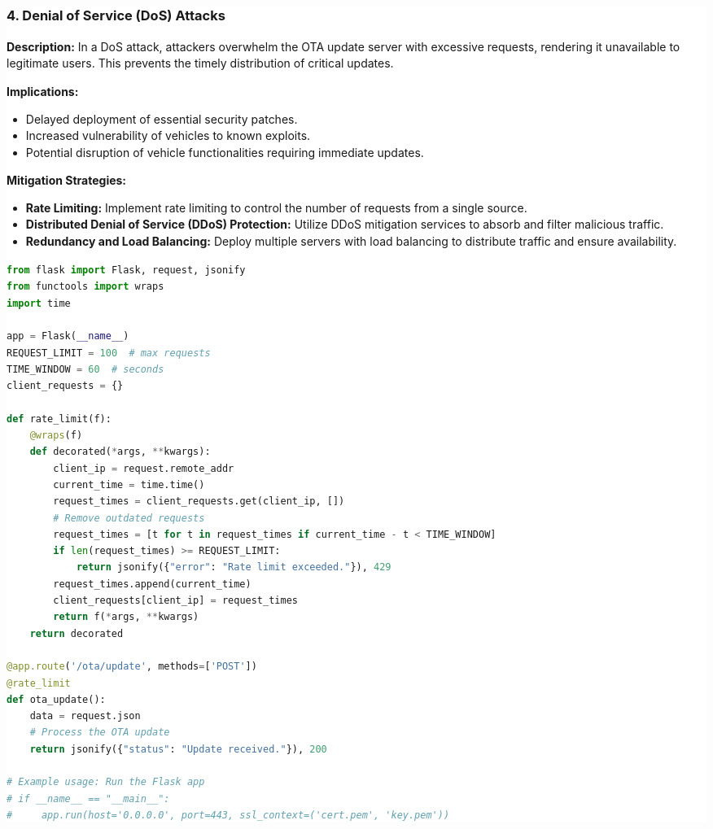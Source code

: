 ### 4. **Denial of Service (DoS) Attacks**

**Description:** In a DoS attack, attackers overwhelm the OTA update server with excessive requests, rendering it unavailable to legitimate users. This prevents the timely distribution of critical updates.

**Implications:**
- Delayed deployment of essential security patches.
- Increased vulnerability of vehicles to known exploits.
- Potential disruption of vehicle functionalities requiring immediate updates.

**Mitigation Strategies:**
- **Rate Limiting:** Implement rate limiting to control the number of requests from a single source.
- **Distributed Denial of Service (DDoS) Protection:** Utilize DDoS mitigation services to absorb and filter malicious traffic.
- **Redundancy and Load Balancing:** Deploy multiple servers with load balancing to distribute traffic and ensure availability.

```python
from flask import Flask, request, jsonify
from functools import wraps
import time

app = Flask(__name__)
REQUEST_LIMIT = 100  # max requests
TIME_WINDOW = 60  # seconds
client_requests = {}

def rate_limit(f):
    @wraps(f)
    def decorated(*args, **kwargs):
        client_ip = request.remote_addr
        current_time = time.time()
        request_times = client_requests.get(client_ip, [])
        # Remove outdated requests
        request_times = [t for t in request_times if current_time - t < TIME_WINDOW]
        if len(request_times) >= REQUEST_LIMIT:
            return jsonify({"error": "Rate limit exceeded."}), 429
        request_times.append(current_time)
        client_requests[client_ip] = request_times
        return f(*args, **kwargs)
    return decorated

@app.route('/ota/update', methods=['POST'])
@rate_limit
def ota_update():
    data = request.json
    # Process the OTA update
    return jsonify({"status": "Update received."}), 200

# Example usage: Run the Flask app
# if __name__ == "__main__":
#     app.run(host='0.0.0.0', port=443, ssl_context=('cert.pem', 'key.pem'))
```
